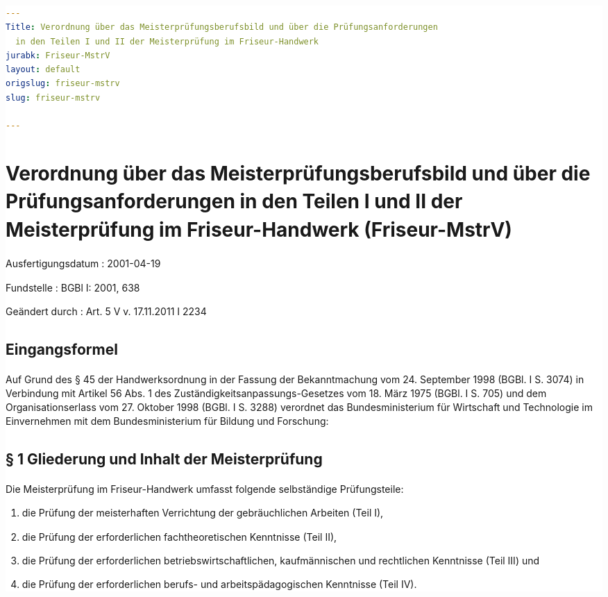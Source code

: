 ```yaml
---
Title: Verordnung über das Meisterprüfungsberufsbild und über die Prüfungsanforderungen
  in den Teilen I und II der Meisterprüfung im Friseur-Handwerk
jurabk: Friseur-MstrV
layout: default
origslug: friseur-mstrv
slug: friseur-mstrv

---
```


# Verordnung über das Meisterprüfungsberufsbild und über die Prüfungsanforderungen in den Teilen I und II der Meisterprüfung im Friseur-Handwerk (Friseur-MstrV)

Ausfertigungsdatum
:   2001-04-19

Fundstelle
:   BGBl I: 2001, 638

Geändert durch
:   Art. 5 V v. 17.11.2011 I 2234

## Eingangsformel

Auf Grund des § 45 der Handwerksordnung in der Fassung der
Bekanntmachung vom 24. September 1998 (BGBl. I S. 3074) in Verbindung
mit Artikel 56 Abs. 1 des Zuständigkeitsanpassungs-Gesetzes vom 18.
März 1975 (BGBl. I S. 705) und dem Organisationserlass vom 27. Oktober
1998 (BGBl. I S. 3288) verordnet das Bundesministerium für Wirtschaft
und Technologie im Einvernehmen mit dem Bundesministerium für Bildung
und Forschung:

## § 1 Gliederung und Inhalt der Meisterprüfung

Die Meisterprüfung im Friseur-Handwerk umfasst folgende selbständige
Prüfungsteile:

1.  die Prüfung der meisterhaften Verrichtung der gebräuchlichen Arbeiten
    (Teil I),


2.  die Prüfung der erforderlichen fachtheoretischen Kenntnisse (Teil II),


3.  die Prüfung der erforderlichen betriebswirtschaftlichen,
    kaufmännischen und rechtlichen Kenntnisse (Teil III) und


4.  die Prüfung der erforderlichen berufs- und arbeitspädagogischen
    Kenntnisse (Teil IV).
